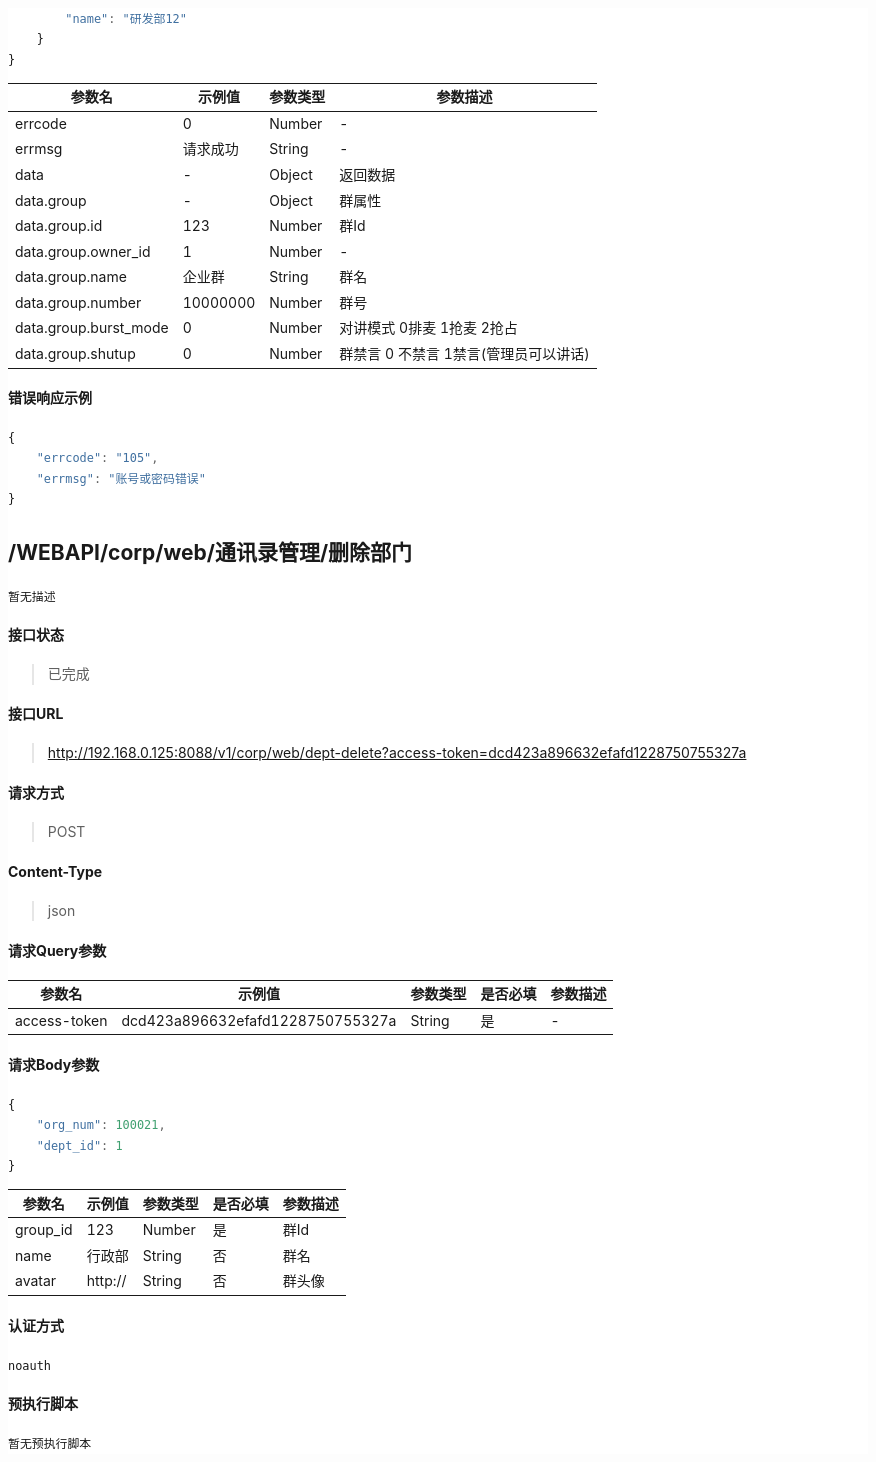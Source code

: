 ```javascript
		"name": "研发部12"
	}
}
```
参数名 | 示例值 | 参数类型 | 参数描述
--- | --- | --- | ---
errcode | 0 | Number | -
errmsg | 请求成功 | String | -
data | - | Object | 返回数据
data.group | - | Object | 群属性
data.group.id | 123 | Number | 群Id
data.group.owner_id | 1 | Number | -
data.group.name | 企业群 | String | 群名
data.group.number | 10000000 | Number | 群号
data.group.burst_mode | 0 | Number | 对讲模式 0排麦 1抢麦 2抢占
data.group.shutup | 0 | Number | 群禁言 0 不禁言 1禁言(管理员可以讲话)
#### 错误响应示例
```javascript
{
	"errcode": "105",
	"errmsg": "账号或密码错误"
}
```
## /WEBAPI/corp/web/通讯录管理/删除部门
```text
暂无描述
```
#### 接口状态
> 已完成

#### 接口URL
> http://192.168.0.125:8088/v1/corp/web/dept-delete?access-token=dcd423a896632efafd1228750755327a

#### 请求方式
> POST

#### Content-Type
> json

#### 请求Query参数
参数名 | 示例值 | 参数类型 | 是否必填 | 参数描述
--- | --- | --- | --- | ---
access-token | dcd423a896632efafd1228750755327a | String | 是 | -
#### 请求Body参数
```javascript
{
    "org_num": 100021,
    "dept_id": 1
}
```
参数名 | 示例值 | 参数类型 | 是否必填 | 参数描述
--- | --- | --- | --- | ---
group_id | 123 | Number | 是 | 群Id
name | 行政部 | String | 否 | 群名
avatar | http:// | String | 否 | 群头像
#### 认证方式
```text
noauth
```
#### 预执行脚本
```javascript
暂无预执行脚本
```